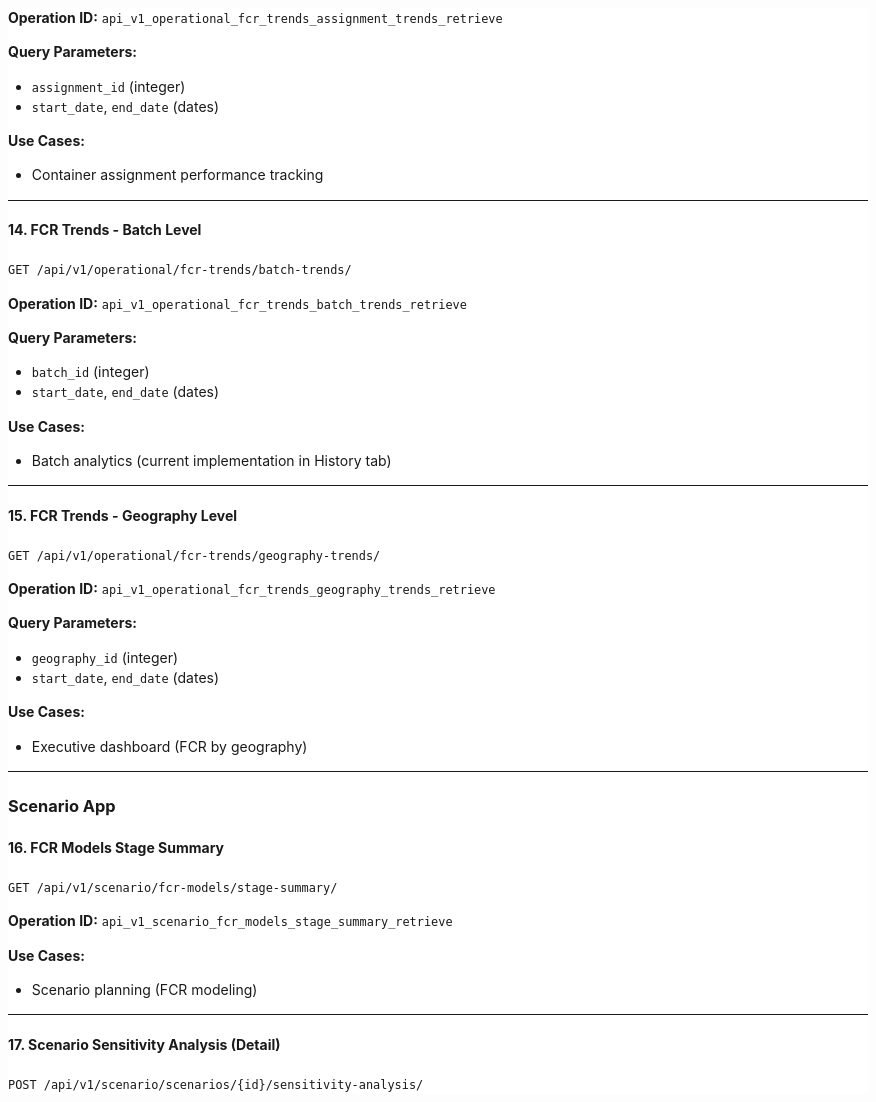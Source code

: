 **Operation ID:** `api_v1_operational_fcr_trends_assignment_trends_retrieve`

**Query Parameters:**
- `assignment_id` (integer)
- `start_date`, `end_date` (dates)

**Use Cases:**
- Container assignment performance tracking

---

#### 14. FCR Trends - Batch Level
```
GET /api/v1/operational/fcr-trends/batch-trends/
```

**Operation ID:** `api_v1_operational_fcr_trends_batch_trends_retrieve`

**Query Parameters:**
- `batch_id` (integer)
- `start_date`, `end_date` (dates)

**Use Cases:**
- Batch analytics (current implementation in History tab)

---

#### 15. FCR Trends - Geography Level
```
GET /api/v1/operational/fcr-trends/geography-trends/
```

**Operation ID:** `api_v1_operational_fcr_trends_geography_trends_retrieve`

**Query Parameters:**
- `geography_id` (integer)
- `start_date`, `end_date` (dates)

**Use Cases:**
- Executive dashboard (FCR by geography)

---

### **Scenario App**

#### 16. FCR Models Stage Summary
```
GET /api/v1/scenario/fcr-models/stage-summary/
```

**Operation ID:** `api_v1_scenario_fcr_models_stage_summary_retrieve`

**Use Cases:**
- Scenario planning (FCR modeling)

---

#### 17. Scenario Sensitivity Analysis (Detail)
```
POST /api/v1/scenario/scenarios/{id}/sensitivity-analysis/
```
